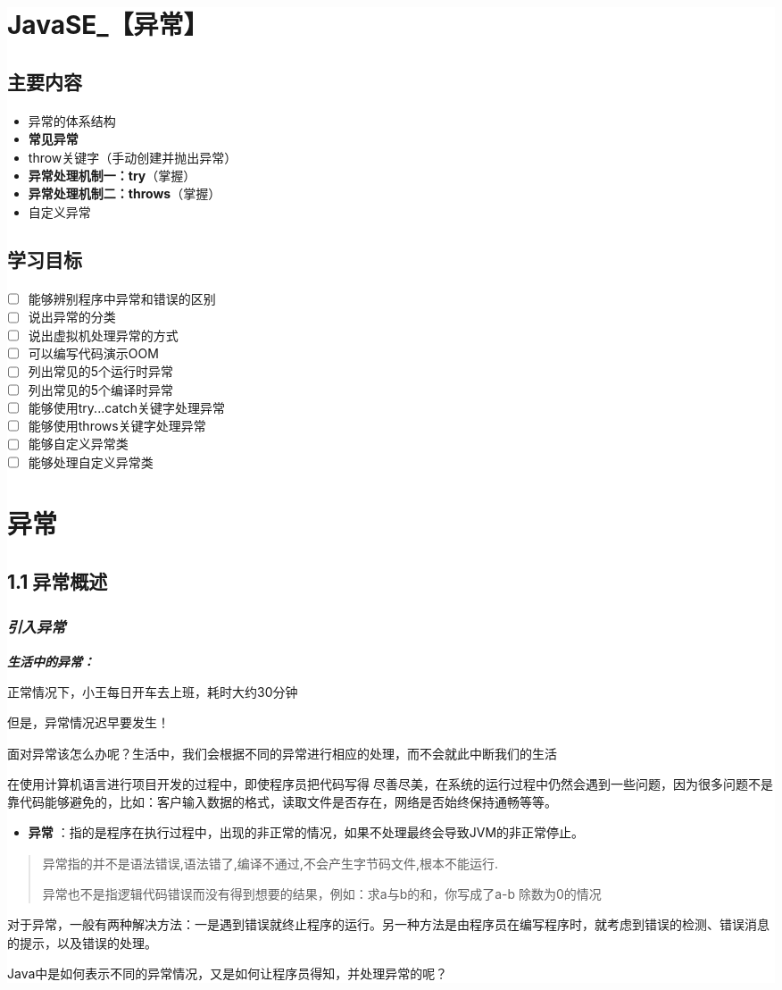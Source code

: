 # JavaSE_【异常】
## 主要内容

- 异常的体系结构
- **常见异常**
- throw关键字（手动创建并抛出异常）
- **异常处理机制一：try**（掌握）
- **异常处理机制二：throws**（掌握）
- 自定义异常

## 学习目标

- [ ] 能够辨别程序中异常和错误的区别
- [ ] 说出异常的分类
- [ ] 说出虚拟机处理异常的方式
- [ ] 可以编写代码演示OOM
- [ ] 列出常见的5个运行时异常
- [ ] 列出常见的5个编译时异常
- [ ] 能够使用try...catch关键字处理异常
- [ ] 能够使用throws关键字处理异常
- [ ] 能够自定义异常类
- [ ] 能够处理自定义异常类

# 异常

## 1.1 异常概述

### ***引入异常***

***生活中的异常：***

 

正常情况下，小王每日开车去上班，耗时大约30分钟

但是，异常情况迟早要发生！

面对异常该怎么办呢？生活中，我们会根据不同的异常进行相应的处理，而不会就此中断我们的生活

在使用计算机语言进行项目开发的过程中，即使程序员把代码写得 尽善尽美，在系统的运行过程中仍然会遇到一些问题，因为很多问题不是靠代码能够避免的，比如：客户输入数据的格式，读取文件是否存在，网络是否始终保持通畅等等。

* **异常** ：指的是程序在执行过程中，出现的非正常的情况，如果不处理最终会导致JVM的非正常停止。

> 异常指的并不是语法错误,语法错了,编译不通过,不会产生字节码文件,根本不能运行.
>
> 异常也不是指逻辑代码错误而没有得到想要的结果，例如：求a与b的和，你写成了a-b 除数为0的情况

对于异常，一般有两种解决方法：一是遇到错误就终止程序的运行。另一种方法是由程序员在编写程序时，就考虑到错误的检测、错误消息的提示，以及错误的处理。

Java中是如何表示不同的异常情况，又是如何让程序员得知，并处理异常的呢？
